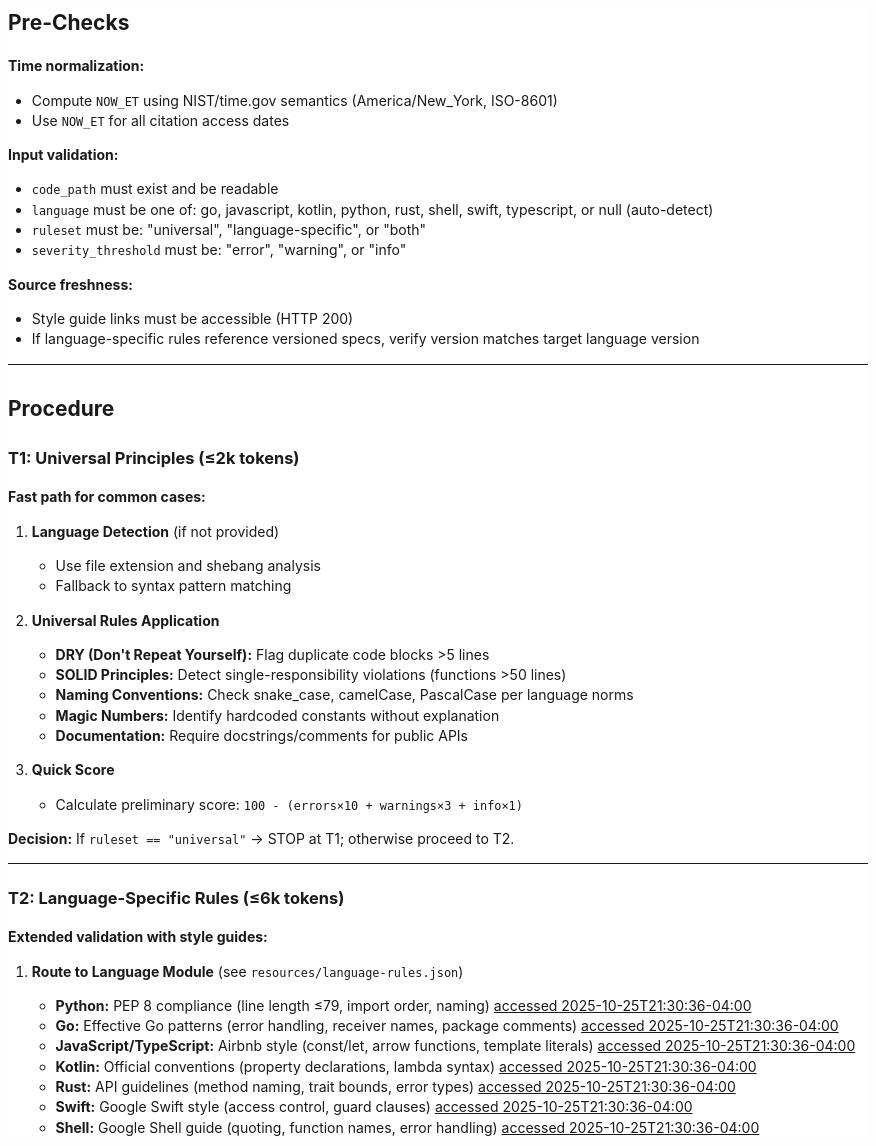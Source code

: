 
## Pre-Checks

**Time normalization:**
- Compute `NOW_ET` using NIST/time.gov semantics (America/New_York, ISO-8601)
- Use `NOW_ET` for all citation access dates

**Input validation:**
- `code_path` must exist and be readable
- `language` must be one of: go, javascript, kotlin, python, rust, shell, swift, typescript, or null (auto-detect)
- `ruleset` must be: "universal", "language-specific", or "both"
- `severity_threshold` must be: "error", "warning", or "info"

**Source freshness:**
- Style guide links must be accessible (HTTP 200)
- If language-specific rules reference versioned specs, verify version matches target language version

---

## Procedure

### T1: Universal Principles (≤2k tokens)

**Fast path for common cases:**

1. **Language Detection** (if not provided)
   - Use file extension and shebang analysis
   - Fallback to syntax pattern matching

2. **Universal Rules Application**
   - **DRY (Don't Repeat Yourself):** Flag duplicate code blocks >5 lines
   - **SOLID Principles:** Detect single-responsibility violations (functions >50 lines)
   - **Naming Conventions:** Check snake_case, camelCase, PascalCase per language norms
   - **Magic Numbers:** Identify hardcoded constants without explanation
   - **Documentation:** Require docstrings/comments for public APIs

3. **Quick Score**
   - Calculate preliminary score: `100 - (errors×10 + warnings×3 + info×1)`

**Decision:** If `ruleset == "universal"` → STOP at T1; otherwise proceed to T2.

---

### T2: Language-Specific Rules (≤6k tokens)

**Extended validation with style guides:**

1. **Route to Language Module** (see `resources/language-rules.json`)

   - **Python:** PEP 8 compliance (line length ≤79, import order, naming) [accessed 2025-10-25T21:30:36-04:00](https://peps.python.org/pep-0008/)
   - **Go:** Effective Go patterns (error handling, receiver names, package comments) [accessed 2025-10-25T21:30:36-04:00](https://go.dev/doc/effective_go)
   - **JavaScript/TypeScript:** Airbnb style (const/let, arrow functions, template literals) [accessed 2025-10-25T21:30:36-04:00](https://github.com/airbnb/javascript)
   - **Kotlin:** Official conventions (property declarations, lambda syntax) [accessed 2025-10-25T21:30:36-04:00](https://kotlinlang.org/docs/coding-conventions.html)
   - **Rust:** API guidelines (method naming, trait bounds, error types) [accessed 2025-10-25T21:30:36-04:00](https://rust-lang.github.io/api-guidelines/)
   - **Swift:** Google Swift style (access control, guard clauses) [accessed 2025-10-25T21:30:36-04:00](https://google.github.io/styleguide/swift.html)
   - **Shell:** Google Shell guide (quoting, function names, error handling) [accessed 2025-10-25T21:30:36-04:00](https://google.github.io/styleguide/shellguide.html)
